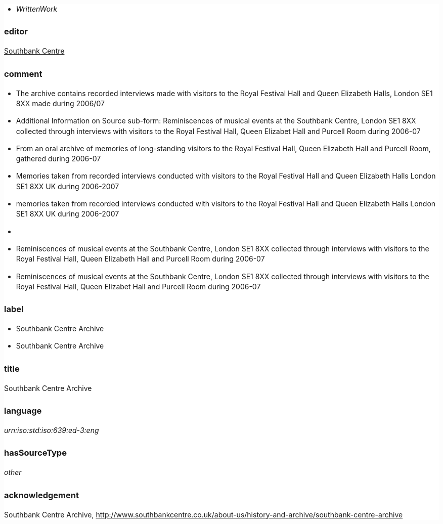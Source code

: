  - *WrittenWork*

### editor


[Southbank Centre](#Southbank-Centre)

### comment

 - The archive contains recorded interviews made with visitors to the Royal Festival Hall and Queen Elizabeth Halls, London SE1 8XX made during 2006/07

 - Additional Information on Source sub-form: Reminiscences of musical events at the Southbank Centre, London SE1 8XX collected through interviews with visitors to the Royal Festival Hall, Queen Elizabet Hall and Purcell Room during 2006-07

 - From an oral archive of memories of long-standing visitors to the Royal Festival Hall, Queen Elizabeth Hall and Purcell Room, gathered during 2006-07

 - Memories taken from recorded interviews conducted with visitors to the Royal Festival Hall and Queen Elizabeth Halls London SE1 8XX UK during 2006-2007

 - memories taken from recorded interviews conducted with visitors to the Royal Festival Hall and Queen Elizabeth Halls London SE1 8XX UK during 2006-2007

 -  

 - Reminiscences of musical events at the Southbank Centre, London SE1 8XX collected through interviews with visitors to the Royal Festival Hall, Queen Elizabeth Hall and Purcell Room during 2006-07

 - Reminiscences of musical events at the Southbank Centre, London SE1 8XX collected through interviews with visitors to the Royal Festival Hall, Queen Elizabet Hall and Purcell Room during 2006-07

### label

 - Southbank Centre Archive

 - Southbank Centre Archive 

### title


Southbank Centre Archive

### language


*urn:iso:std:iso:639:ed-3:eng*

### hasSourceType


*other*

### acknowledgement


Southbank Centre Archive, http://www.southbankcentre.co.uk/about-us/history-and-archive/southbank-centre-archive

